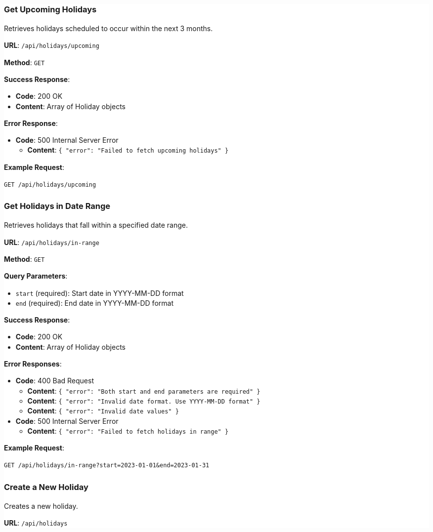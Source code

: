 ### Get Upcoming Holidays

Retrieves holidays scheduled to occur within the next 3 months.

**URL**: `/api/holidays/upcoming`

**Method**: `GET`

**Success Response**:

- **Code**: 200 OK
- **Content**: Array of Holiday objects

**Error Response**:

- **Code**: 500 Internal Server Error
  - **Content**: `{ "error": "Failed to fetch upcoming holidays" }`

**Example Request**:
```
GET /api/holidays/upcoming
```

### Get Holidays in Date Range

Retrieves holidays that fall within a specified date range.

**URL**: `/api/holidays/in-range`

**Method**: `GET`

**Query Parameters**:

- `start` (required): Start date in YYYY-MM-DD format
- `end` (required): End date in YYYY-MM-DD format

**Success Response**:

- **Code**: 200 OK
- **Content**: Array of Holiday objects

**Error Responses**:

- **Code**: 400 Bad Request
  - **Content**: `{ "error": "Both start and end parameters are required" }`
  - **Content**: `{ "error": "Invalid date format. Use YYYY-MM-DD format" }`
  - **Content**: `{ "error": "Invalid date values" }`
- **Code**: 500 Internal Server Error
  - **Content**: `{ "error": "Failed to fetch holidays in range" }`

**Example Request**:
```
GET /api/holidays/in-range?start=2023-01-01&end=2023-01-31
```

### Create a New Holiday

Creates a new holiday.

**URL**: `/api/holidays`
